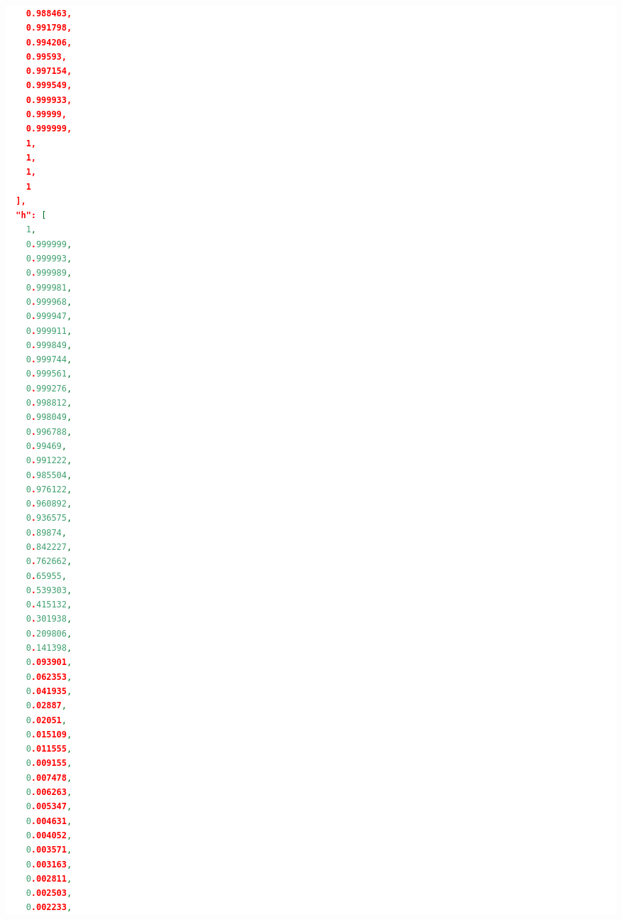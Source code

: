 ```json
    0.988463,
    0.991798,
    0.994206,
    0.99593,
    0.997154,
    0.999549,
    0.999933,
    0.99999,
    0.999999,
    1,
    1,
    1,
    1
  ],
  "h": [
    1,
    0.999999,
    0.999993,
    0.999989,
    0.999981,
    0.999968,
    0.999947,
    0.999911,
    0.999849,
    0.999744,
    0.999561,
    0.999276,
    0.998812,
    0.998049,
    0.996788,
    0.99469,
    0.991222,
    0.985504,
    0.976122,
    0.960892,
    0.936575,
    0.89874,
    0.842227,
    0.762662,
    0.65955,
    0.539303,
    0.415132,
    0.301938,
    0.209806,
    0.141398,
    0.093901,
    0.062353,
    0.041935,
    0.02887,
    0.02051,
    0.015109,
    0.011555,
    0.009155,
    0.007478,
    0.006263,
    0.005347,
    0.004631,
    0.004052,
    0.003571,
    0.003163,
    0.002811,
    0.002503,
    0.002233,
```
